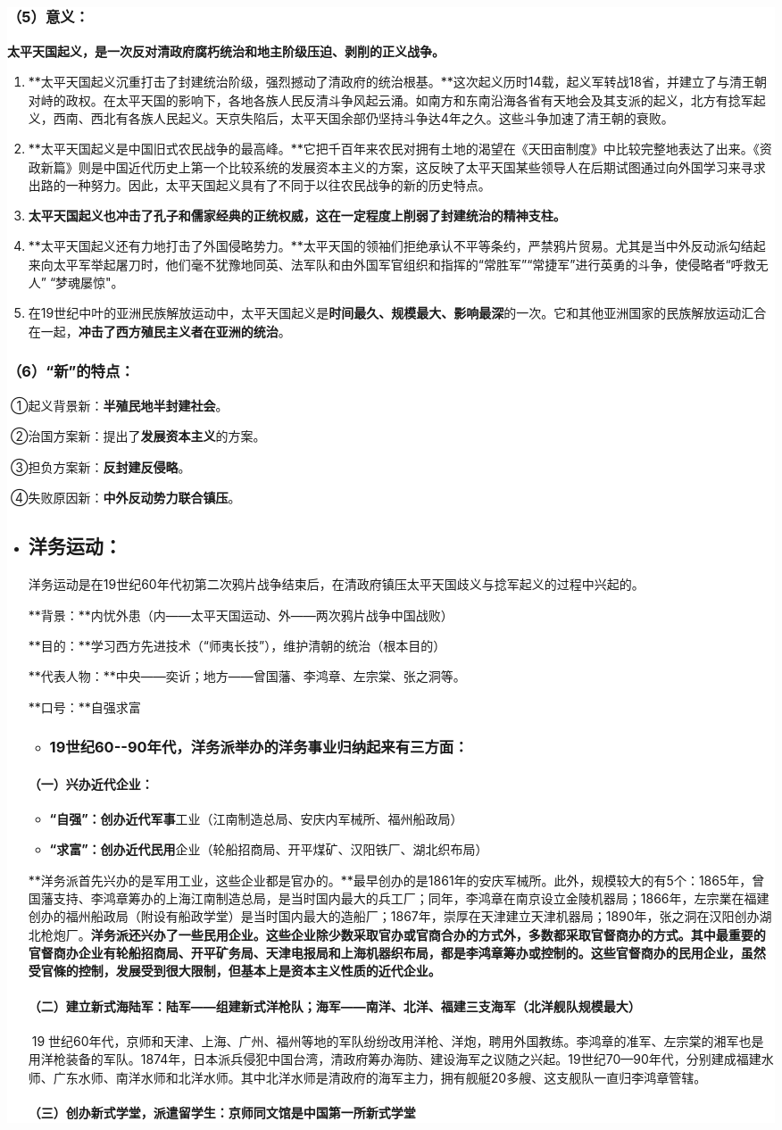### （5）意义：

​	**太平天国起义，是一次反对清政府腐朽统治和地主阶级压迫、剥削的正义战争。**

1. **太平天国起义沉重打击了封建统治阶级，强烈撼动了清政府的统治根基。**这次起义历时14载，起义军转战18省，并建立了与清王朝对峙的政权。在太平天国的影响下，各地各族人民反清斗争风起云涌。如南方和东南沿海各省有天地会及其支派的起义，北方有捻军起义，西南、西北有各族人民起义。天京失陷后，太平天国余部仍坚持斗争达4年之久。这些斗争加速了清王朝的衰败。

2. **太平天国起义是中国旧式农民战争的最高峰。**它把千百年来农民对拥有土地的渴望在《天田亩制度》中比较完整地表达了出来。《资政新篇》则是中国近代历史上第一个比较系统的发展资本主义的方案，这反映了太平天国某些领导人在后期试图通过向外国学习来寻求出路的一种努力。因此，太平天国起义具有了不同于以往农民战争的新的历史特点。
3. **太平天国起义也冲击了孔子和儒家经典的正统权威，这在一定程度上削弱了封建统治的精神支柱。**

4. **太平天国起义还有力地打击了外国侵略势力。**太平天国的领袖们拒绝承认不平等条约，严禁鸦片贸易。尤其是当中外反动派勾结起来向太平军举起屠刀时，他们毫不犹豫地同英、法军队和由外国军官组织和指挥的“常胜军”“常捷军”进行英勇的斗争，使侵略者“呼救无人” “梦魂屡惊"。
5. 在19世纪中叶的亚洲民族解放运动中，太平天国起义是**时间最久、规模最大、影响最深**的一次。它和其他亚洲国家的民族解放运动汇合在一起，**冲击了西方殖民主义者在亚洲的统治**。

### （6）“新”的特点：

​	①起义背景新：**半殖民地半封建社会**。

​	②治国方案新：提出了**发展资本主义**的方案。

​	③担负方案新：**反封建反侵略**。

​	④失败原因新：**中外反动势力联合镇压**。



* ## 洋务运动：

  洋务运动是在19世纪60年代初第二次鸦片战争结束后，在清政府镇压太平天国歧义与捻军起义的过程中兴起的。

  **背景：**内忧外患（内——太平天国运动、外——两次鸦片战争中国战败）

  **目的：**学习西方先进技术（“师夷长技”），维护清朝的统治（根本目的）

  **代表人物：**中央——奕䜣；地方——曾国藩、李鸿章、左宗棠、张之洞等。

  **口号：**自强求富

  * ### 19世纪60--90年代，洋务派举办的洋务事业归纳起来有三方面：

  #### （一）兴办近代企业：

  - **“自强”：**创办近代**军事**工业（江南制造总局、安庆内军械所、福州船政局）

  - **“求富”：**创办近代**民用**企业（轮船招商局、开平煤矿、汉阳铁厂、湖北织布局）

  ​        **洋务派首先兴办的是军用工业，这些企业都是官办的。**最早创办的是1861年的安庆军械所。此外，规模较大的有5个：1865年，曾国藩支持、李鸿章筹办的上海江南制造总局，是当时国内最大的兵工厂；同年，李鸿章在南京设立金陵机器局；1866年，左宗業在福建创办的福州船政局（附设有船政学堂）是当时国内最大的造船厂；1867年，崇厚在天津建立天津机器局；1890年，张之洞在汉阳创办湖北枪炮厂。
  ​        **洋务派还兴办了一些民用企业。**这些企业除**少数采取官办或官商合办的方式外，多数都采取官督商办的方式。**其中最重要的官督商办企业有轮船招商局、开平矿务局、天津电报局和上海机器织布局，都是李鸿章筹办或控制的。这些官督商办的民用企业，虽然受官條的控制，发展受到很大限制，但基本上是**资本主义性质的近代企业。**

  #### （二）建立新式海陆军：陆军——组建新式洋枪队；海军——**南洋、北洋、福建三支海军**（北洋舰队规模最大）

  ​        19 世纪60年代，京师和天津、上海、广州、福州等地的军队纷纷改用洋枪、洋炮，聘用外国教练。李鸿章的准军、左宗棠的湘军也是用洋枪装备的军队。
  ​        1874年，日本派兵侵犯中国台湾，清政府筹办海防、建设海军之议随之兴起。19世纪70—90年代，分别建成福建水师、广东水师、南洋水师和北洋水师。其中北洋水师是清政府的海军主力，拥有舰艇20多艘、这支舰队一直归李鸿章管辖。

  #### 	（三）创办新式学堂，派遣留学生：京师同文馆是中国第一所新式学堂
